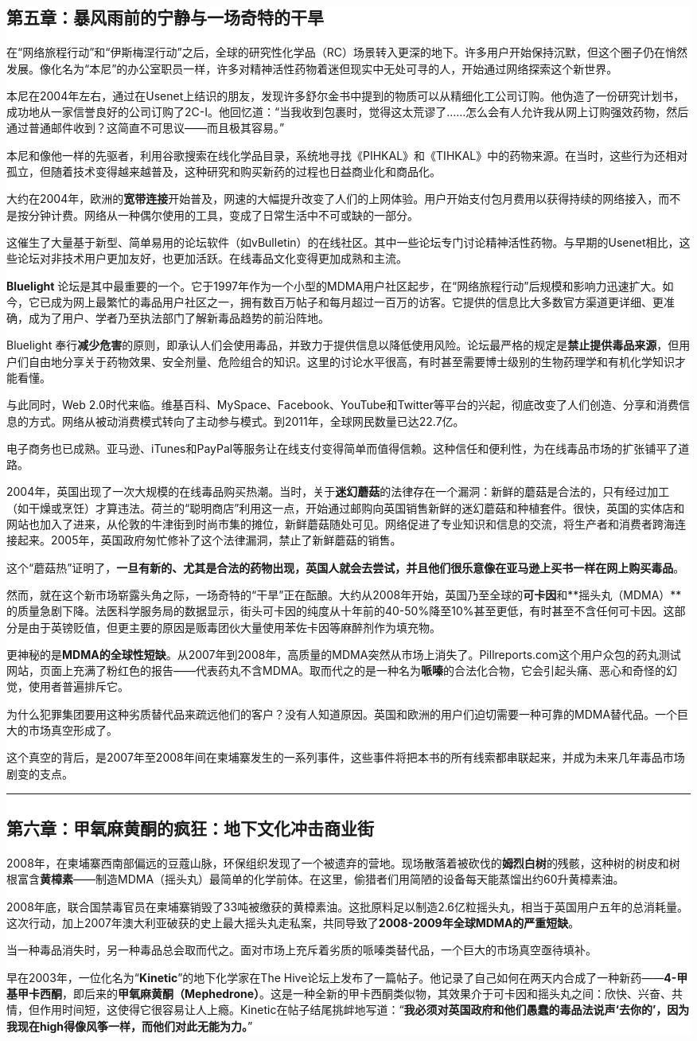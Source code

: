 
## 第五章：暴风雨前的宁静与一场奇特的干旱

在“网络旅程行动”和“伊斯梅涅行动”之后，全球的研究性化学品（RC）场景转入更深的地下。许多用户开始保持沉默，但这个圈子仍在悄然发展。像化名为“本尼”的办公室职员一样，许多对精神活性药物着迷但现实中无处可寻的人，开始通过网络探索这个新世界。

本尼在2004年左右，通过在Usenet上结识的朋友，发现许多舒尔金书中提到的物质可以从精细化工公司订购。他伪造了一份研究计划书，成功地从一家信誉良好的公司订购了2C-I。他回忆道：“当我收到包裹时，觉得这太荒谬了……怎么会有人允许我从网上订购强效药物，然后通过普通邮件收到？这简直不可思议——而且极其容易。”

本尼和像他一样的先驱者，利用谷歌搜索在线化学品目录，系统地寻找《PIHKAL》和《TIHKAL》中的药物来源。在当时，这些行为还相对孤立，但随着技术变得越来越普及，这种研究和购买新药的过程也日益商业化和商品化。

大约在2004年，欧洲的**宽带连接**开始普及，网速的大幅提升改变了人们的上网体验。用户开始支付包月费用以获得持续的网络接入，而不是按分钟计费。网络从一种偶尔使用的工具，变成了日常生活中不可或缺的一部分。

这催生了大量基于新型、简单易用的论坛软件（如vBulletin）的在线社区。其中一些论坛专门讨论精神活性药物。与早期的Usenet相比，这些论坛对非技术用户更加友好，也更加活跃。在线毒品文化变得更加成熟和主流。

**Bluelight** 论坛是其中最重要的一个。它于1997年作为一个小型的MDMA用户社区起步，在“网络旅程行动”后规模和影响力迅速扩大。如今，它已成为网上最繁忙的毒品用户社区之一，拥有数百万帖子和每月超过一百万的访客。它提供的信息比大多数官方渠道更详细、更准确，成为了用户、学者乃至执法部门了解新毒品趋势的前沿阵地。

Bluelight 奉行**减少危害**的原则，即承认人们会使用毒品，并致力于提供信息以降低使用风险。论坛最严格的规定是**禁止提供毒品来源**，但用户们自由地分享关于药物效果、安全剂量、危险组合的知识。这里的讨论水平很高，有时甚至需要博士级别的生物药理学和有机化学知识才能看懂。

与此同时，Web 2.0时代来临。维基百科、MySpace、Facebook、YouTube和Twitter等平台的兴起，彻底改变了人们创造、分享和消费信息的方式。网络从被动消费模式转向了主动参与模式。到2011年，全球网民数量已达22.7亿。

电子商务也已成熟。亚马逊、iTunes和PayPal等服务让在线支付变得简单而值得信赖。这种信任和便利性，为在线毒品市场的扩张铺平了道路。

2004年，英国出现了一次大规模的在线毒品购买热潮。当时，关于**迷幻蘑菇**的法律存在一个漏洞：新鲜的蘑菇是合法的，只有经过加工（如干燥或烹饪）才算违法。荷兰的“聪明商店”利用这一点，开始通过邮购向英国销售新鲜的迷幻蘑菇和种植套件。很快，英国的实体店和网站也加入了进来，从伦敦的牛津街到时尚市集的摊位，新鲜蘑菇随处可见。网络促进了专业知识和信息的交流，将生产者和消费者跨海连接起来。2005年，英国政府匆忙修补了这个法律漏洞，禁止了新鲜蘑菇的销售。

这个“蘑菇热”证明了，**一旦有新的、尤其是合法的药物出现，英国人就会去尝试，并且他们很乐意像在亚马逊上买书一样在网上购买毒品**。

然而，就在这个新市场崭露头角之际，一场奇特的“干旱”正在酝酿。大约从2008年开始，英国乃至全球的**可卡因**和**摇头丸（MDMA）**的质量急剧下降。法医科学服务局的数据显示，街头可卡因的纯度从十年前的40-50%降至10%甚至更低，有时甚至不含任何可卡因。这部分是由于英镑贬值，但更主要的原因是贩毒团伙大量使用苯佐卡因等麻醉剂作为填充物。

更神秘的是**MDMA的全球性短缺**。从2007年到2008年，高质量的MDMA突然从市场上消失了。Pillreports.com这个用户众包的药丸测试网站，页面上充满了粉红色的报告——代表药丸不含MDMA。取而代之的是一种名为**哌嗪**的合法化合物，它会引起头痛、恶心和奇怪的幻觉，使用者普遍排斥它。

为什么犯罪集团要用这种劣质替代品来疏远他们的客户？没有人知道原因。英国和欧洲的用户们迫切需要一种可靠的MDMA替代品。一个巨大的市场真空形成了。

这个真空的背后，是2007年至2008年间在柬埔寨发生的一系列事件，这些事件将把本书的所有线索都串联起来，并成为未来几年毒品市场剧变的支点。

---

## 第六章：甲氧麻黄酮的疯狂：地下文化冲击商业街

2008年，在柬埔寨西南部偏远的豆蔻山脉，环保组织发现了一个被遗弃的营地。现场散落着被砍伐的**姆烈白树**的残骸，这种树的树皮和树根富含**黄樟素**——制造MDMA（摇头丸）最简单的化学前体。在这里，偷猎者们用简陋的设备每天能蒸馏出约60升黄樟素油。

2008年底，联合国禁毒官员在柬埔寨销毁了33吨被缴获的黄樟素油。这批原料足以制造2.6亿粒摇头丸，相当于英国用户五年的总消耗量。这次行动，加上2007年澳大利亚破获的史上最大摇头丸走私案，共同导致了**2008-2009年全球MDMA的严重短缺**。

当一种毒品消失时，另一种毒品总会取而代之。面对市场上充斥着劣质的哌嗪类替代品，一个巨大的市场真空亟待填补。

早在2003年，一位化名为“**Kinetic**”的地下化学家在The Hive论坛上发布了一篇帖子。他记录了自己如何在两天内合成了一种新药——**4-甲基甲卡西酮**，即后来的**甲氧麻黄酮（Mephedrone）**。这是一种全新的甲卡西酮类似物，其效果介于可卡因和摇头丸之间：欣快、兴奋、共情，但作用时间短，这使得它很容易让人上瘾。Kinetic在帖子结尾挑衅地写道：“**我必须对英国政府和他们愚蠢的毒品法说声‘去你的’，因为我现在high得像风筝一样，而他们对此无能为力。**”
